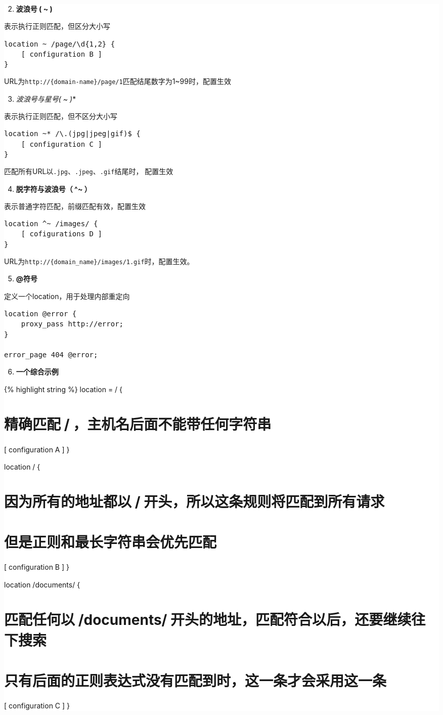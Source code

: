 2) **波浪号 ( ~ )**

表示执行正则匹配，但区分大小写
<pre>
location ~ /page/\d{1,2} {
    [ configuration B ]
}
</pre>
URL为```http://{domain-name}/page/1```匹配结尾数字为1~99时，配置生效

3) **波浪号与星号( ~* )**

表示执行正则匹配，但不区分大小写
<pre>
location ~* /\.(jpg|jpeg|gif)$ {
    [ configuration C ]
}
</pre>
匹配所有URL以```.jpg```、```.jpeg```、```.gif```结尾时， 配置生效

4) **脱字符与波浪号（ ^~ ）**

表示普通字符匹配，前缀匹配有效，配置生效
<pre>
location ^~ /images/ {
	[ cofigurations D ]
}
</pre>
URL为```http://{domain_name}/images/1.gif```时，配置生效。


5) **@符号**

定义一个location，用于处理内部重定向
<pre>
location @error {
    proxy_pass http://error;
}

error_page 404 @error;
</pre>

6) **一个综合示例**

{% highlight string %}
location  = / {
  # 精确匹配 / ，主机名后面不能带任何字符串
  [ configuration A ] 
}

location  / {
  # 因为所有的地址都以 / 开头，所以这条规则将匹配到所有请求
  # 但是正则和最长字符串会优先匹配
  [ configuration B ] 
}

location /documents/ {
  # 匹配任何以 /documents/ 开头的地址，匹配符合以后，还要继续往下搜索
  # 只有后面的正则表达式没有匹配到时，这一条才会采用这一条
  [ configuration C ] 
}
